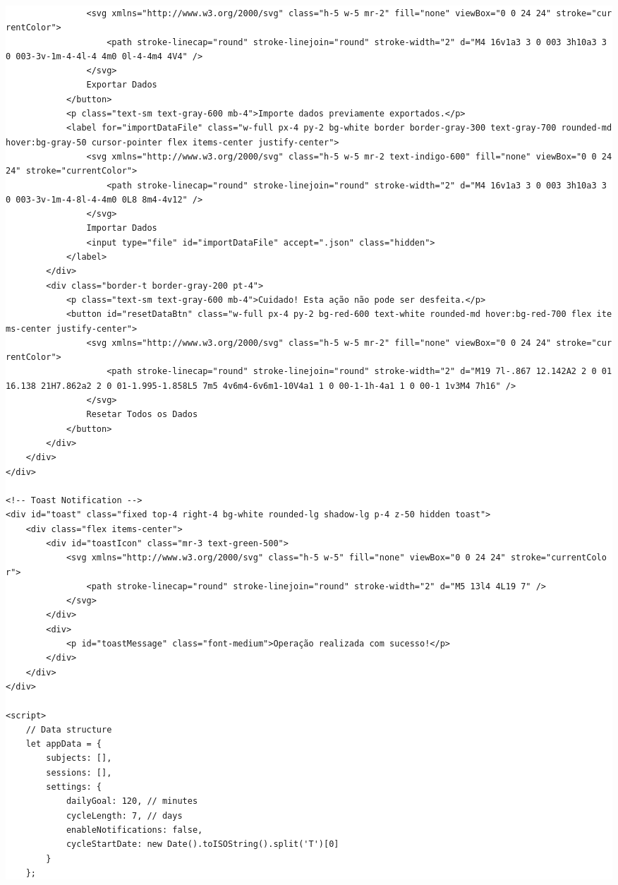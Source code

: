                     <svg xmlns="http://www.w3.org/2000/svg" class="h-5 w-5 mr-2" fill="none" viewBox="0 0 24 24" stroke="currentColor">
                        <path stroke-linecap="round" stroke-linejoin="round" stroke-width="2" d="M4 16v1a3 3 0 003 3h10a3 3 0 003-3v-1m-4-4l-4 4m0 0l-4-4m4 4V4" />
                    </svg>
                    Exportar Dados
                </button>
                <p class="text-sm text-gray-600 mb-4">Importe dados previamente exportados.</p>
                <label for="importDataFile" class="w-full px-4 py-2 bg-white border border-gray-300 text-gray-700 rounded-md hover:bg-gray-50 cursor-pointer flex items-center justify-center">
                    <svg xmlns="http://www.w3.org/2000/svg" class="h-5 w-5 mr-2 text-indigo-600" fill="none" viewBox="0 0 24 24" stroke="currentColor">
                        <path stroke-linecap="round" stroke-linejoin="round" stroke-width="2" d="M4 16v1a3 3 0 003 3h10a3 3 0 003-3v-1m-4-8l-4-4m0 0L8 8m4-4v12" />
                    </svg>
                    Importar Dados
                    <input type="file" id="importDataFile" accept=".json" class="hidden">
                </label>
            </div>
            <div class="border-t border-gray-200 pt-4">
                <p class="text-sm text-gray-600 mb-4">Cuidado! Esta ação não pode ser desfeita.</p>
                <button id="resetDataBtn" class="w-full px-4 py-2 bg-red-600 text-white rounded-md hover:bg-red-700 flex items-center justify-center">
                    <svg xmlns="http://www.w3.org/2000/svg" class="h-5 w-5 mr-2" fill="none" viewBox="0 0 24 24" stroke="currentColor">
                        <path stroke-linecap="round" stroke-linejoin="round" stroke-width="2" d="M19 7l-.867 12.142A2 2 0 0116.138 21H7.862a2 2 0 01-1.995-1.858L5 7m5 4v6m4-6v6m1-10V4a1 1 0 00-1-1h-4a1 1 0 00-1 1v3M4 7h16" />
                    </svg>
                    Resetar Todos os Dados
                </button>
            </div>
        </div>
    </div>

    <!-- Toast Notification -->
    <div id="toast" class="fixed top-4 right-4 bg-white rounded-lg shadow-lg p-4 z-50 hidden toast">
        <div class="flex items-center">
            <div id="toastIcon" class="mr-3 text-green-500">
                <svg xmlns="http://www.w3.org/2000/svg" class="h-5 w-5" fill="none" viewBox="0 0 24 24" stroke="currentColor">
                    <path stroke-linecap="round" stroke-linejoin="round" stroke-width="2" d="M5 13l4 4L19 7" />
                </svg>
            </div>
            <div>
                <p id="toastMessage" class="font-medium">Operação realizada com sucesso!</p>
            </div>
        </div>
    </div>

    <script>
        // Data structure
        let appData = {
            subjects: [],
            sessions: [],
            settings: {
                dailyGoal: 120, // minutes
                cycleLength: 7, // days
                enableNotifications: false,
                cycleStartDate: new Date().toISOString().split('T')[0]
            }
        };
